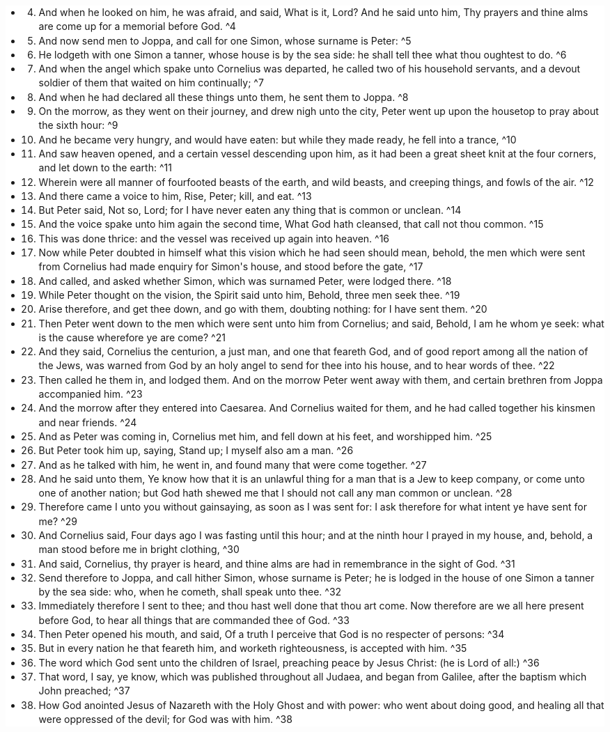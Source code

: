- 4. And when he looked on him, he was afraid, and said, What is it, Lord? And he said unto him, Thy prayers and thine alms are come up for a memorial before God. ^4
- 5. And now send men to Joppa, and call for one Simon, whose surname is Peter: ^5
- 6. He lodgeth with one Simon a tanner, whose house is by the sea side: he shall tell thee what thou oughtest to do. ^6
- 7. And when the angel which spake unto Cornelius was departed, he called two of his household servants, and a devout soldier of them that waited on him continually; ^7
- 8. And when he had declared all these things unto them, he sent them to Joppa. ^8
- 9. On the morrow, as they went on their journey, and drew nigh unto the city, Peter went up upon the housetop to pray about the sixth hour: ^9
- 10. And he became very hungry, and would have eaten: but while they made ready, he fell into a trance, ^10
- 11. And saw heaven opened, and a certain vessel descending upon him, as it had been a great sheet knit at the four corners, and let down to the earth: ^11
- 12. Wherein were all manner of fourfooted beasts of the earth, and wild beasts, and creeping things, and fowls of the air. ^12
- 13. And there came a voice to him, Rise, Peter; kill, and eat. ^13
- 14. But Peter said, Not so, Lord; for I have never eaten any thing that is common or unclean. ^14
- 15. And the voice spake unto him again the second time, What God hath cleansed, that call not thou common. ^15
- 16. This was done thrice: and the vessel was received up again into heaven. ^16
- 17. Now while Peter doubted in himself what this vision which he had seen should mean, behold, the men which were sent from Cornelius had made enquiry for Simon's house, and stood before the gate, ^17
- 18. And called, and asked whether Simon, which was surnamed Peter, were lodged there. ^18
- 19. While Peter thought on the vision, the Spirit said unto him, Behold, three men seek thee. ^19
- 20. Arise therefore, and get thee down, and go with them, doubting nothing: for I have sent them. ^20
- 21. Then Peter went down to the men which were sent unto him from Cornelius; and said, Behold, I am he whom ye seek: what is the cause wherefore ye are come? ^21
- 22. And they said, Cornelius the centurion, a just man, and one that feareth God, and of good report among all the nation of the Jews, was warned from God by an holy angel to send for thee into his house, and to hear words of thee. ^22
- 23. Then called he them in, and lodged them. And on the morrow Peter went away with them, and certain brethren from Joppa accompanied him. ^23
- 24. And the morrow after they entered into Caesarea. And Cornelius waited for them, and he had called together his kinsmen and near friends. ^24
- 25. And as Peter was coming in, Cornelius met him, and fell down at his feet, and worshipped him. ^25
- 26. But Peter took him up, saying, Stand up; I myself also am a man. ^26
- 27. And as he talked with him, he went in, and found many that were come together. ^27
- 28. And he said unto them, Ye know how that it is an unlawful thing for a man that is a Jew to keep company, or come unto one of another nation; but God hath shewed me that I should not call any man common or unclean. ^28
- 29. Therefore came I unto you without gainsaying, as soon as I was sent for: I ask therefore for what intent ye have sent for me? ^29
- 30. And Cornelius said, Four days ago I was fasting until this hour; and at the ninth hour I prayed in my house, and, behold, a man stood before me in bright clothing, ^30
- 31. And said, Cornelius, thy prayer is heard, and thine alms are had in remembrance in the sight of God. ^31
- 32. Send therefore to Joppa, and call hither Simon, whose surname is Peter; he is lodged in the house of one Simon a tanner by the sea side: who, when he cometh, shall speak unto thee. ^32
- 33. Immediately therefore I sent to thee; and thou hast well done that thou art come. Now therefore are we all here present before God, to hear all things that are commanded thee of God. ^33
- 34. Then Peter opened his mouth, and said, Of a truth I perceive that God is no respecter of persons: ^34
- 35. But in every nation he that feareth him, and worketh righteousness, is accepted with him. ^35
- 36. The word which God sent unto the children of Israel, preaching peace by Jesus Christ: (he is Lord of all:) ^36
- 37. That word, I say, ye know, which was published throughout all Judaea, and began from Galilee, after the baptism which John preached; ^37
- 38. How God anointed Jesus of Nazareth with the Holy Ghost and with power: who went about doing good, and healing all that were oppressed of the devil; for God was with him. ^38